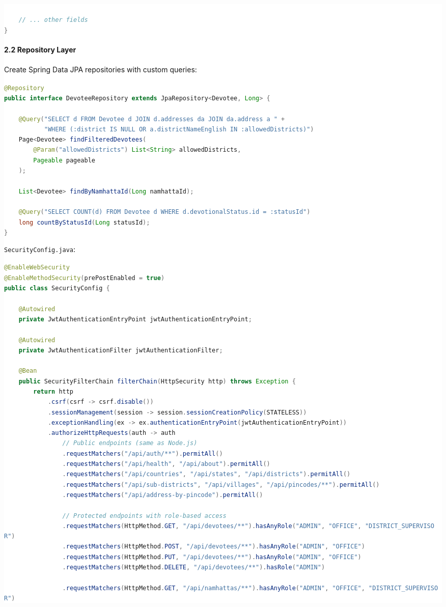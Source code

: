 ```java
    
    // ... other fields
}
```

#### 2.2 Repository Layer
Create Spring Data JPA repositories with custom queries:

```java
@Repository
public interface DevoteeRepository extends JpaRepository<Devotee, Long> {
    
    @Query("SELECT d FROM Devotee d JOIN d.addresses da JOIN da.address a " +
           "WHERE (:district IS NULL OR a.districtNameEnglish IN :allowedDistricts)")
    Page<Devotee> findFilteredDevotees(
        @Param("allowedDistricts") List<String> allowedDistricts,
        Pageable pageable
    );
    
    List<Devotee> findByNamhattaId(Long namhattaId);
    
    @Query("SELECT COUNT(d) FROM Devotee d WHERE d.devotionalStatus.id = :statusId")
    long countByStatusId(Long statusId);
}
```



`SecurityConfig.java`:
```java
@EnableWebSecurity
@EnableMethodSecurity(prePostEnabled = true)
public class SecurityConfig {
    
    @Autowired
    private JwtAuthenticationEntryPoint jwtAuthenticationEntryPoint;
    
    @Autowired
    private JwtAuthenticationFilter jwtAuthenticationFilter;
    
    @Bean
    public SecurityFilterChain filterChain(HttpSecurity http) throws Exception {
        return http
            .csrf(csrf -> csrf.disable())
            .sessionManagement(session -> session.sessionCreationPolicy(STATELESS))
            .exceptionHandling(ex -> ex.authenticationEntryPoint(jwtAuthenticationEntryPoint))
            .authorizeHttpRequests(auth -> auth
                // Public endpoints (same as Node.js)
                .requestMatchers("/api/auth/**").permitAll()
                .requestMatchers("/api/health", "/api/about").permitAll()
                .requestMatchers("/api/countries", "/api/states", "/api/districts").permitAll()
                .requestMatchers("/api/sub-districts", "/api/villages", "/api/pincodes/**").permitAll()
                .requestMatchers("/api/address-by-pincode").permitAll()
                
                // Protected endpoints with role-based access
                .requestMatchers(HttpMethod.GET, "/api/devotees/**").hasAnyRole("ADMIN", "OFFICE", "DISTRICT_SUPERVISOR")
                .requestMatchers(HttpMethod.POST, "/api/devotees/**").hasAnyRole("ADMIN", "OFFICE")
                .requestMatchers(HttpMethod.PUT, "/api/devotees/**").hasAnyRole("ADMIN", "OFFICE")
                .requestMatchers(HttpMethod.DELETE, "/api/devotees/**").hasRole("ADMIN")
                
                .requestMatchers(HttpMethod.GET, "/api/namhattas/**").hasAnyRole("ADMIN", "OFFICE", "DISTRICT_SUPERVISOR")
```